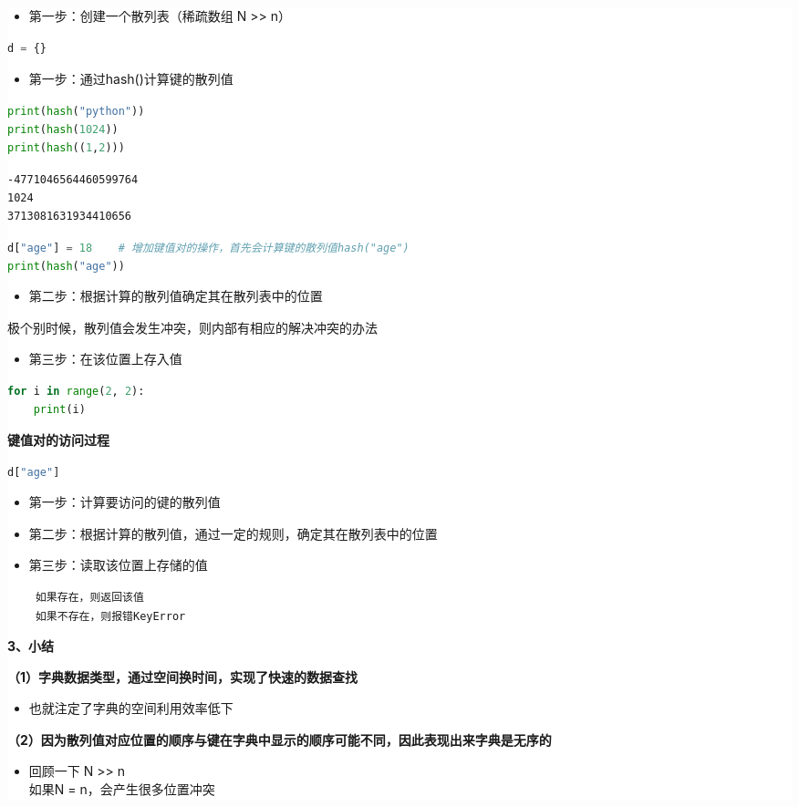 * 第一步：创建一个散列表（稀疏数组 N >> n）


```python
d = {}
```

* 第一步：通过hash()计算键的散列值


```python
print(hash("python"))
print(hash(1024))
print(hash((1,2)))
```

    -4771046564460599764
    1024
    3713081631934410656



```python
d["age"] = 18    # 增加键值对的操作，首先会计算键的散列值hash("age")
print(hash("age")) 
```

* 第二步：根据计算的散列值确定其在散列表中的位置

极个别时候，散列值会发生冲突，则内部有相应的解决冲突的办法

* 第三步：在该位置上存入值


```python
for i in range(2, 2):
    print(i)
```

**键值对的访问过程**


```python
d["age"]
```

* 第一步：计算要访问的键的散列值

* 第二步：根据计算的散列值，通过一定的规则，确定其在散列表中的位置

* 第三步：读取该位置上存储的值
  
       如果存在，则返回该值  
       如果不存在，则报错KeyError

**3、小结**

**（1）字典数据类型，通过空间换时间，实现了快速的数据查找**

* 也就注定了字典的空间利用效率低下

**（2）因为散列值对应位置的顺序与键在字典中显示的顺序可能不同，因此表现出来字典是无序的**

* 回顾一下 N >> n  
如果N = n，会产生很多位置冲突
